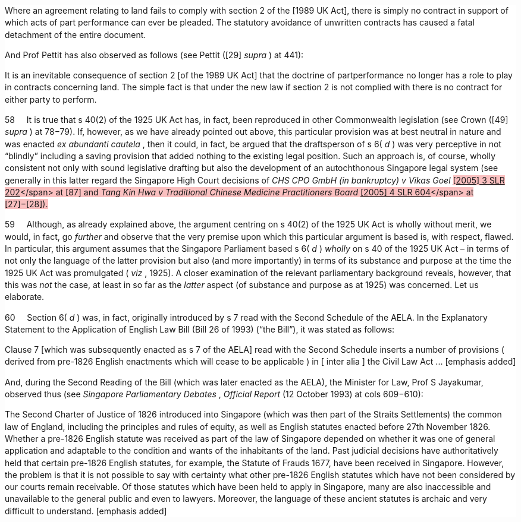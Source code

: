  Where an agreement relating to land fails to comply with section 2 of the [1989 UK Act], there is simply no contract in support of which acts of part performance can ever be pleaded. The statutory avoidance of unwritten contracts has caused a fatal detachment of the entire document. 


And Prof Pettit has also observed as follows (see Pettit ([29] _supra_ ) at 441): 

 It is an inevitable consequence of section 2 [of the 1989 UK Act] that the doctrine of partperformance no longer has a role to play in contracts concerning land. The simple fact is that under the new law if section 2 is not complied with there is no contract for either party to perform. 

58     It is true that s 40(2) of the 1925 UK Act has, in fact, been reproduced in other Commonwealth legislation (see Crown ([49] _supra_ ) at 78−79). If, however, as we have already pointed out above, this particular provision was at best neutral in nature and was enacted _ex abundanti cautela_ , then it could, in fact, be argued that the draftsperson of s 6( _d_ ) was very perceptive in not “blindly” including a saving provision that added nothing to the existing legal position. Such an approach is, of course, wholly consistent not only with sound legislative drafting but also the development of an autochthonous Singapore legal system (see generally in this latter regard the Singapore High Court decisions of _CHS CPO GmbH (in bankruptcy) v Vikas Goel_ <span style="background-color: #FAC0C0" class="citation">[[2005] 3 SLR 202]("https://www.open.gov.sg")</span> at [87] and _Tang Kin Hwa v Traditional Chinese Medicine Practitioners Board_ <span style="background-color: #FAC0C0" class="citation">[[2005] 4 SLR 604]("https://www.open.gov.sg")</span> at [27]−[28]). 

59     Although, as already explained above, the argument centring on s 40(2) of the 1925 UK Act is wholly without merit, we would, in fact, go _further_ and observe that the very premise upon which this particular argument is based is, with respect, flawed. In particular, this argument assumes that the Singapore Parliament based s 6( _d_ ) _wholly_ on s 40 of the 1925 UK Act – in terms of not only the language of the latter provision but also (and more importantly) in terms of its substance and purpose at the time the 1925 UK Act was promulgated ( _viz_ , 1925). A closer examination of the relevant parliamentary background reveals, however, that this was _not_ the case, at least in so far as the _latter_ aspect (of substance and purpose as at 1925) was concerned. Let us elaborate. 

60     Section 6( _d_ ) was, in fact, originally introduced by s 7 read with the Second Schedule of the AELA. In the Explanatory Statement to the Application of English Law Bill (Bill 26 of 1993) (“the Bill”), it was stated as follows: 

 Clause 7 [which was subsequently enacted as s 7 of the AELA] read with the Second Schedule inserts a number of provisions ( derived from pre-1826 English enactments which will cease to be applicable ) in [ inter alia ] the Civil Law Act ... [emphasis added] 

And, during the Second Reading of the Bill (which was later enacted as the AELA), the Minister for Law, Prof S Jayakumar, observed thus (see _Singapore Parliamentary Debates_ , _Official Report_ (12 October 1993) at cols 609−610): 

 The Second Charter of Justice of 1826 introduced into Singapore (which was then part of the Straits Settlements) the common law of England, including the principles and rules of equity, as well as English statutes enacted before 27th November 1826. Whether a pre-1826 English statute was received as part of the law of Singapore depended on whether it was one of general application and adaptable to the condition and wants of the inhabitants of the land. Past judicial decisions have authoritatively held that certain pre-1826 English statutes, for example, the Statute of Frauds 1677, have been received in Singapore. However, the problem is that it is not possible to say with certainty what other pre-1826 English statutes which have not been considered by our courts remain receivable. Of those statutes which have been held to apply in Singapore, many are also inaccessible and unavailable to the general public and even to lawyers. Moreover, the language of these ancient statutes is archaic and very difficult to understand. [emphasis added] 
